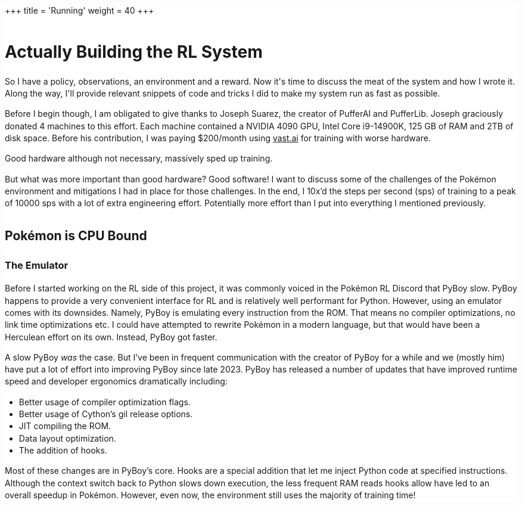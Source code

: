 +++
title = 'Running'
weight = 40
+++

# Actually Building the RL System

So I have a policy, observations, an environment and a reward. Now it's time to discuss the meat of the system and how I wrote it. Along the way, I'll provide relevant snippets of code and tricks I did to make my system run as fast as possible.

Before I begin though, I am obligated to give thanks to Joseph Suarez, the creator of PufferAI and PufferLib. Joseph graciously donated 4 machines to this effort. Each machine contained a NVIDIA 4090 GPU, Intel Core i9-14900K, 125 GB of RAM and 2TB of disk space. Before his contribution, I was paying $200/month using [vast.ai](https://vast.ai/) for training with worse hardware.

Good hardware although not necessary, massively sped up training.

But what was more important than good hardware? Good software! I want to discuss some of the challenges of the Pokémon environment and mitigations I had in place for those challenges. In the end, I 10x’d the steps per second (sps) of training to a peak of 10000 sps with a lot of extra engineering effort. Potentially more effort than I put into everything I mentioned previously.

## Pokémon is CPU Bound

### The Emulator

Before I started working on the RL side of this project, it was commonly voiced in the Pokémon RL Discord that PyBoy slow. PyBoy happens to provide a very convenient interface for RL and is relatively well performant for Python. However, using an emulator comes with its downsides. Namely, PyBoy is emulating every instruction from the ROM. That means no compiler optimizations, no link time optimizations etc. I could have attempted to rewrite Pokémon in a modern language, but that would have been a Herculean effort on its own. Instead, PyBoy got faster.

A slow PyBoy *was* the case. But I’ve been in frequent communication with the creator of PyBoy for a while and we (mostly him) have put a lot of effort into improving PyBoy since late 2023. PyBoy has released a number of updates that have improved runtime speed and developer ergonomics dramatically including:

- Better usage of compiler optimization flags.
- Better usage of Cython’s gil release options.
- JIT compiling the ROM.
- Data layout optimization.
- The addition of hooks.

Most of these changes are in PyBoy’s core. Hooks are a special addition that let me inject Python code at specified instructions. Although the context switch back to Python slows down execution, the less frequent RAM reads hooks allow have led to an overall speedup in Pokémon. However, even now, the environment still uses the majority of training time!

<div style="text-align: center;">
